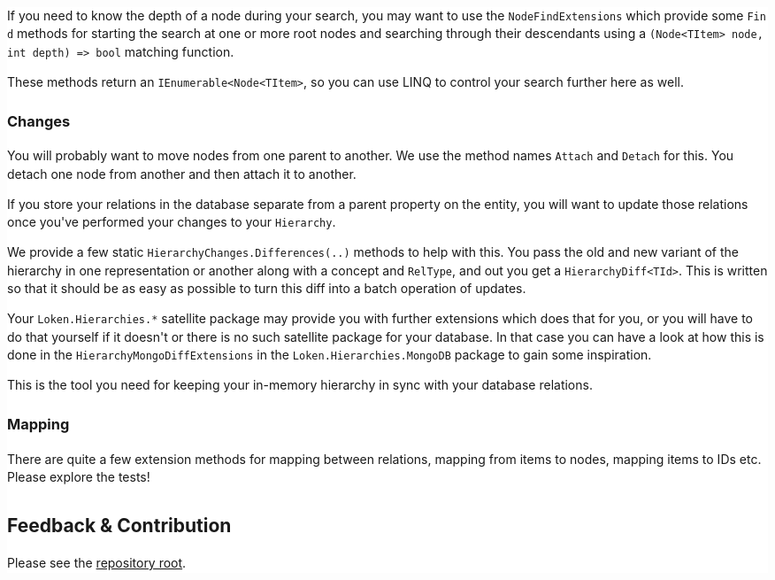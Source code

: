 If you need to know the depth of a node during your search, you may want to use the `NodeFindExtensions` which provide some `Find` methods for starting the search at one or more root nodes and searching through their descendants using a `(Node<TItem> node, int depth) => bool` matching function.

These methods return an `IEnumerable<Node<TItem>`, so you can use LINQ to control your search further here as well.

### Changes

You will probably want to move nodes from one parent to another. We use the method names `Attach` and `Detach` for this. You detach one node from another and then attach it to another.

If you store your relations in the database separate from a parent property on the entity, you will want to update those relations once you've performed your changes to your `Hierarchy`.

We provide a few static `HierarchyChanges.Differences(..)` methods to help with this. You pass the old and new variant of the hierarchy in one representation or another along with a concept and `RelType`, and out you get a `HierarchyDiff<TId>`. This is written so that it should be as easy as possible to turn this diff into a batch operation of updates.

Your `Loken.Hierarchies.*` satellite package may provide you with further extensions which does that for you, or you will have to do that yourself if it doesn't or there is no such satellite package for your database. In that case you can have a look at how this is done in the `HierarchyMongoDiffExtensions` in the `Loken.Hierarchies.MongoDB` package to gain some inspiration.

This is the tool you need for keeping your in-memory hierarchy in sync with your database relations.

### Mapping

There are quite a few extension methods for mapping between relations, mapping from items to nodes, mapping items to IDs etc. Please explore the tests!


## Feedback & Contribution

Please see the [repository root](https://github.com/loken/loken-hierarchies-net#feedback--contribution).